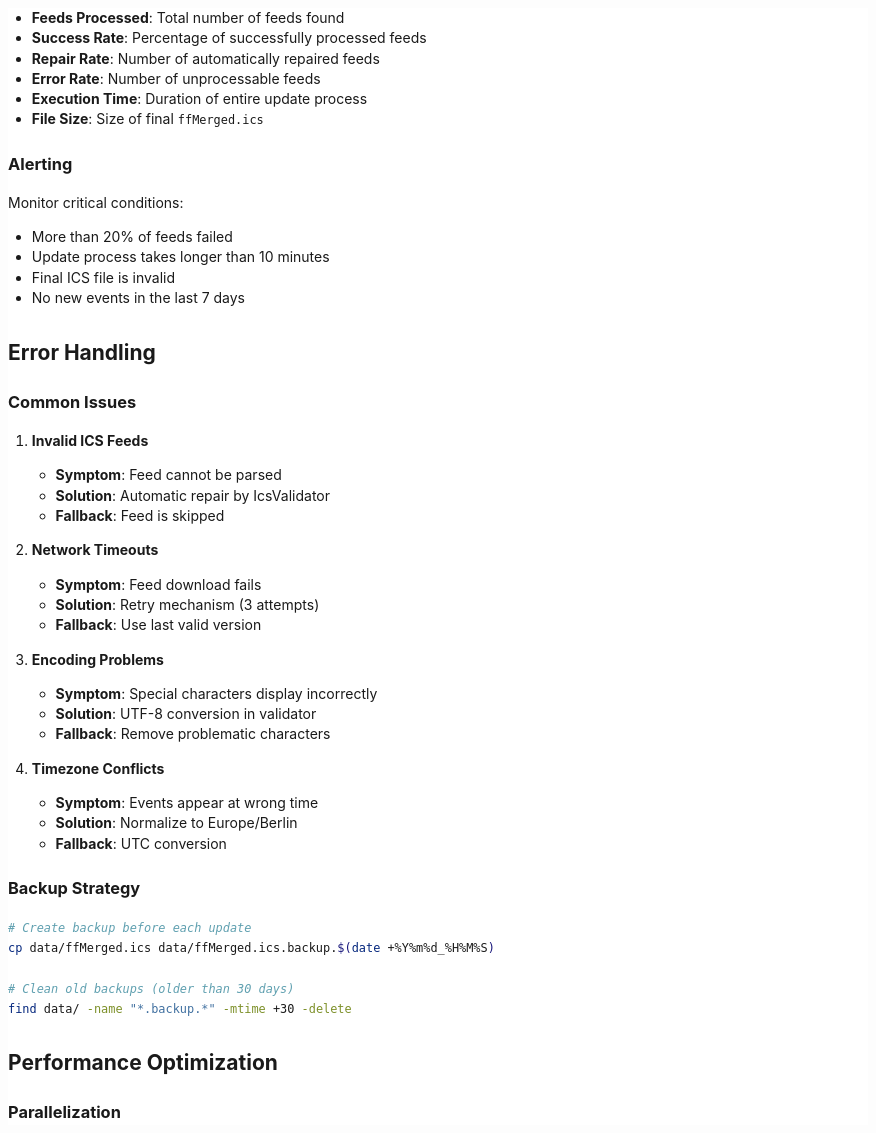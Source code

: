 - **Feeds Processed**: Total number of feeds found
- **Success Rate**: Percentage of successfully processed feeds
- **Repair Rate**: Number of automatically repaired feeds
- **Error Rate**: Number of unprocessable feeds
- **Execution Time**: Duration of entire update process
- **File Size**: Size of final `ffMerged.ics`

### Alerting

Monitor critical conditions:
- More than 20% of feeds failed
- Update process takes longer than 10 minutes
- Final ICS file is invalid
- No new events in the last 7 days

## Error Handling

### Common Issues

1. **Invalid ICS Feeds**
   - **Symptom**: Feed cannot be parsed
   - **Solution**: Automatic repair by IcsValidator
   - **Fallback**: Feed is skipped

2. **Network Timeouts**
   - **Symptom**: Feed download fails
   - **Solution**: Retry mechanism (3 attempts)
   - **Fallback**: Use last valid version

3. **Encoding Problems**
   - **Symptom**: Special characters display incorrectly
   - **Solution**: UTF-8 conversion in validator
   - **Fallback**: Remove problematic characters

4. **Timezone Conflicts**
   - **Symptom**: Events appear at wrong time
   - **Solution**: Normalize to Europe/Berlin
   - **Fallback**: UTC conversion

### Backup Strategy

```bash
# Create backup before each update
cp data/ffMerged.ics data/ffMerged.ics.backup.$(date +%Y%m%d_%H%M%S)

# Clean old backups (older than 30 days)
find data/ -name "*.backup.*" -mtime +30 -delete
```

## Performance Optimization

### Parallelization
